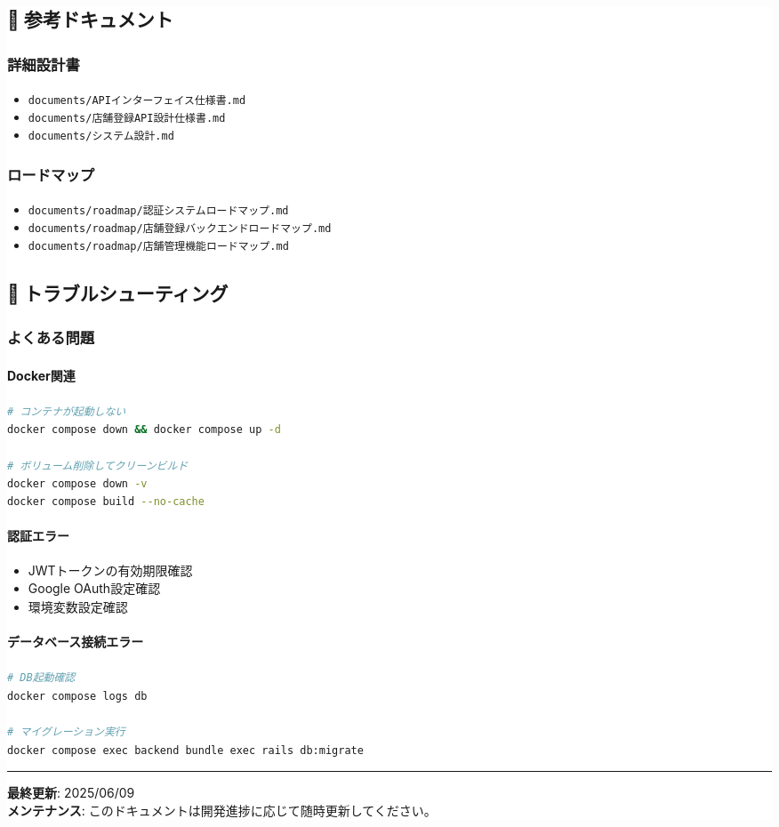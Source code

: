 ## 📖 参考ドキュメント

### 詳細設計書
- `documents/APIインターフェイス仕様書.md`
- `documents/店舗登録API設計仕様書.md`
- `documents/システム設計.md`

### ロードマップ
- `documents/roadmap/認証システムロードマップ.md`
- `documents/roadmap/店舗登録バックエンドロードマップ.md`
- `documents/roadmap/店舗管理機能ロードマップ.md`

## 🚨 トラブルシューティング

### よくある問題

#### Docker関連
```bash
# コンテナが起動しない
docker compose down && docker compose up -d

# ボリューム削除してクリーンビルド
docker compose down -v
docker compose build --no-cache
```

#### 認証エラー
- JWTトークンの有効期限確認
- Google OAuth設定確認
- 環境変数設定確認

#### データベース接続エラー
```bash
# DB起動確認
docker compose logs db

# マイグレーション実行
docker compose exec backend bundle exec rails db:migrate
```

---

**最終更新**: 2025/06/09  
**メンテナンス**: このドキュメントは開発進捗に応じて随時更新してください。
